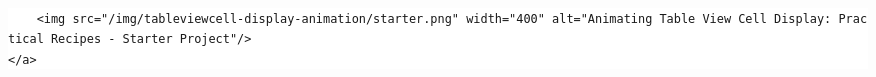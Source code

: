         <img src="/img/tableviewcell-display-animation/starter.png" width="400" alt="Animating Table View Cell Display: Practical Recipes - Starter Project"/>
    </a>
</p>
